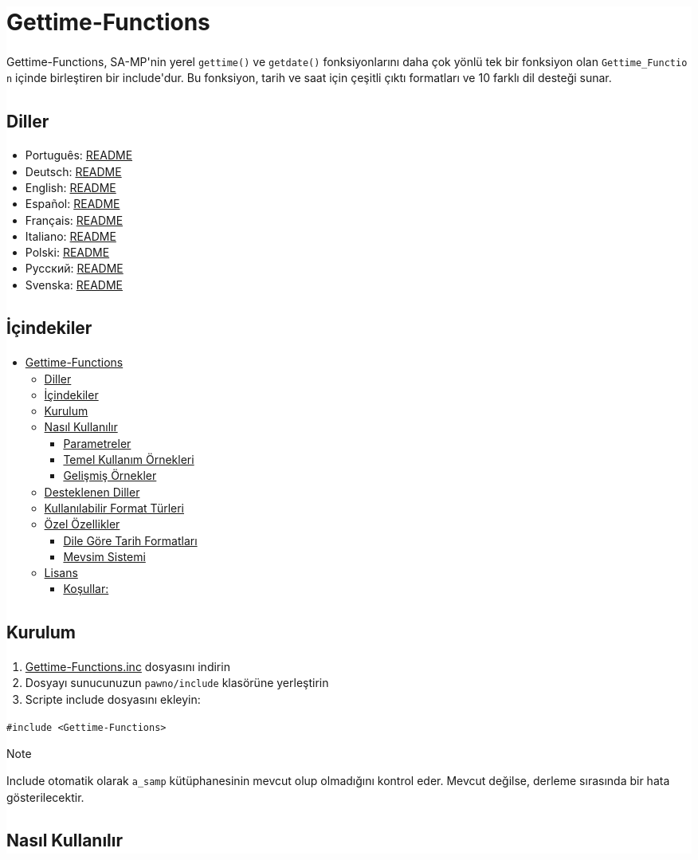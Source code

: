 # Gettime-Functions

Gettime-Functions, SA-MP'nin yerel `gettime()` ve `getdate()` fonksiyonlarını daha çok yönlü tek bir fonksiyon olan `Gettime_Function` içinde birleştiren bir include'dur. Bu fonksiyon, tarih ve saat için çeşitli çıktı formatları ve 10 farklı dil desteği sunar.

## Diller

- Português: [README](../../)
- Deutsch: [README](../Deutsch/README.md)
- English: [README](../English/README.md)
- Español: [README](../Espanol/README.md)
- Français: [README](../Francais/README.md)
- Italiano: [README](../Italiano/README.md)
- Polski: [README](../Polski/README.md)
- Русский: [README](../Русский/README.md)
- Svenska: [README](../Svenska/README.md)

## İçindekiler

- [Gettime-Functions](#gettime-functions)
  - [Diller](#diller)
  - [İçindekiler](#i̇çindekiler)
  - [Kurulum](#kurulum)
  - [Nasıl Kullanılır](#nasıl-kullanılır)
    - [Parametreler](#parametreler)
    - [Temel Kullanım Örnekleri](#temel-kullanım-örnekleri)
    - [Gelişmiş Örnekler](#gelişmiş-örnekler)
  - [Desteklenen Diller](#desteklenen-diller)
  - [Kullanılabilir Format Türleri](#kullanılabilir-format-türleri)
  - [Özel Özellikler](#özel-özellikler)
    - [Dile Göre Tarih Formatları](#dile-göre-tarih-formatları)
    - [Mevsim Sistemi](#mevsim-sistemi)
  - [Lisans](#lisans)
    - [Koşullar:](#koşullar)

## Kurulum

1. [Gettime-Functions.inc](https://github.com/ocalasans/Gettime-Functions/releases/download/v1.0.2/Gettime-Functions.inc) dosyasını indirin
2. Dosyayı sunucunuzun `pawno/include` klasörüne yerleştirin
3. Scripte include dosyasını ekleyin:
```pawn
#include <Gettime-Functions>
```

> [!NOTE]
> Include otomatik olarak `a_samp` kütüphanesinin mevcut olup olmadığını kontrol eder. Mevcut değilse, derleme sırasında bir hata gösterilecektir.

## Nasıl Kullanılır
